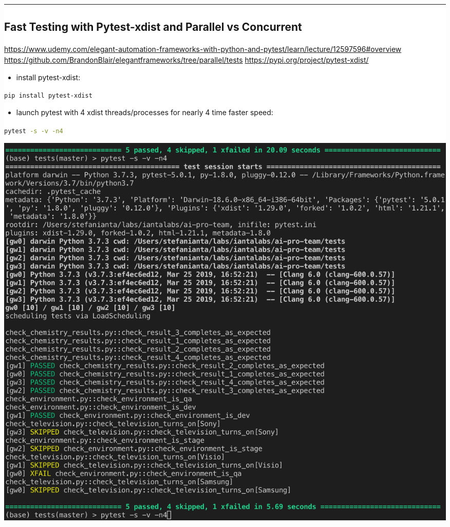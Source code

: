 -----------

## Fast Testing with Pytest-xdist and Parallel vs Concurrent
https://www.udemy.com/elegant-automation-frameworks-with-python-and-pytest/learn/lecture/12597596#overview
https://github.com/BrandonBlair/elegantframeworks/tree/parallel/tests
https://pypi.org/project/pytest-xdist/

- install pytest-xdist:
```bash
pip install pytest-xdist
```
- launch pytest with 4 xdist threads/processes for nearly 4 time faster speed:
```bash
pytest -s -v -n4
```
![](img/screen4.png)
